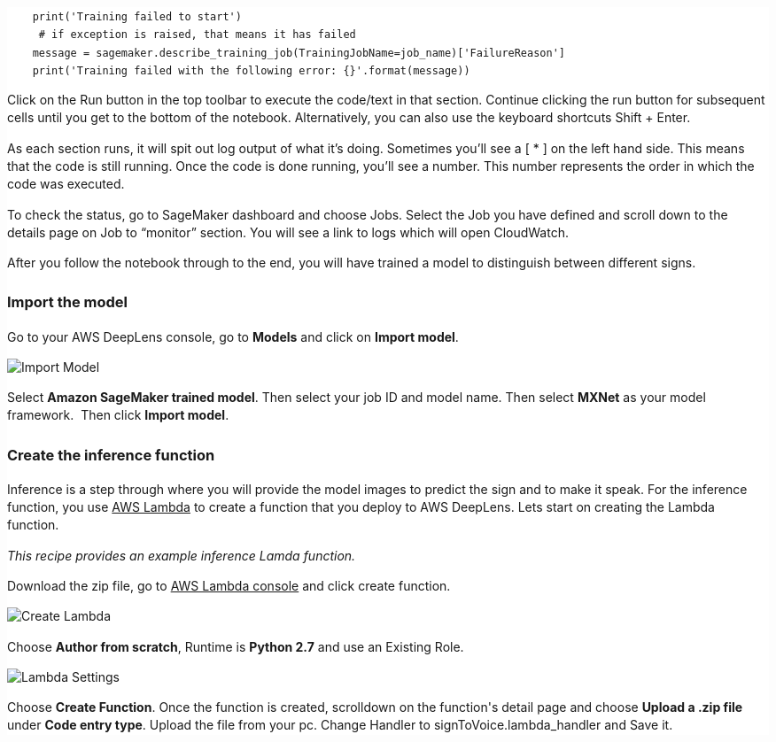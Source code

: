 ~~~
    print('Training failed to start')
     # if exception is raised, that means it has failed
    message = sagemaker.describe_training_job(TrainingJobName=job_name)['FailureReason']
    print('Training failed with the following error: {}'.format(message))
~~~
Click on the Run button in the top toolbar to execute the code/text in that section. Continue clicking the run button for subsequent cells until you get to the bottom of the notebook. Alternatively, you can also use the keyboard shortcuts Shift + Enter.

As each section runs, it will spit out log output of what it’s doing. Sometimes you’ll see a [ * ] on the left hand side. This means that the code is still running. Once the code is done running, you’ll see a number. This number represents the order in which the code was executed.

To check the status, go to SageMaker dashboard and choose Jobs. Select the Job you have defined and scroll down to the details page on Job to “monitor” section. You will see a link to logs which will open CloudWatch.

After you follow the notebook through to the end, you will have trained a model to distinguish between different signs.

### Import the model
Go to your AWS DeepLens console, go to **Models** and click on **Import model**.

![Import Model](./images/importModel.png)

Select **Amazon SageMaker trained model**. Then select your job ID and model name. Then select **MXNet** as your model framework.
<img>
Then click **Import model**.

### Create the inference function
Inference is a step through where you will provide the model images to predict the sign and to make it speak. For the inference function, you use [AWS Lambda](https://aws.amazon.com/lambda/) to create a function that you deploy to AWS DeepLens.
Lets start on creating the Lambda function.

*This recipe provides an example inference Lamda function.*

Download the zip file, go to [AWS Lambda console](https://console.aws.amazon.com/lambda/home) and click create function.

![Create Lambda](./images/importLambda1.png)

Choose **Author from scratch**, Runtime is **Python 2.7** and use an Existing Role.

![Lambda Settings](./images/importLambda2.png)

Choose **Create Function**.
Once the function is created, scrolldown on the function's detail page and choose **Upload a .zip file** under **Code entry type**.
Upload the file from your pc.
Change Handler to signToVoice.lambda_handler and Save it.
